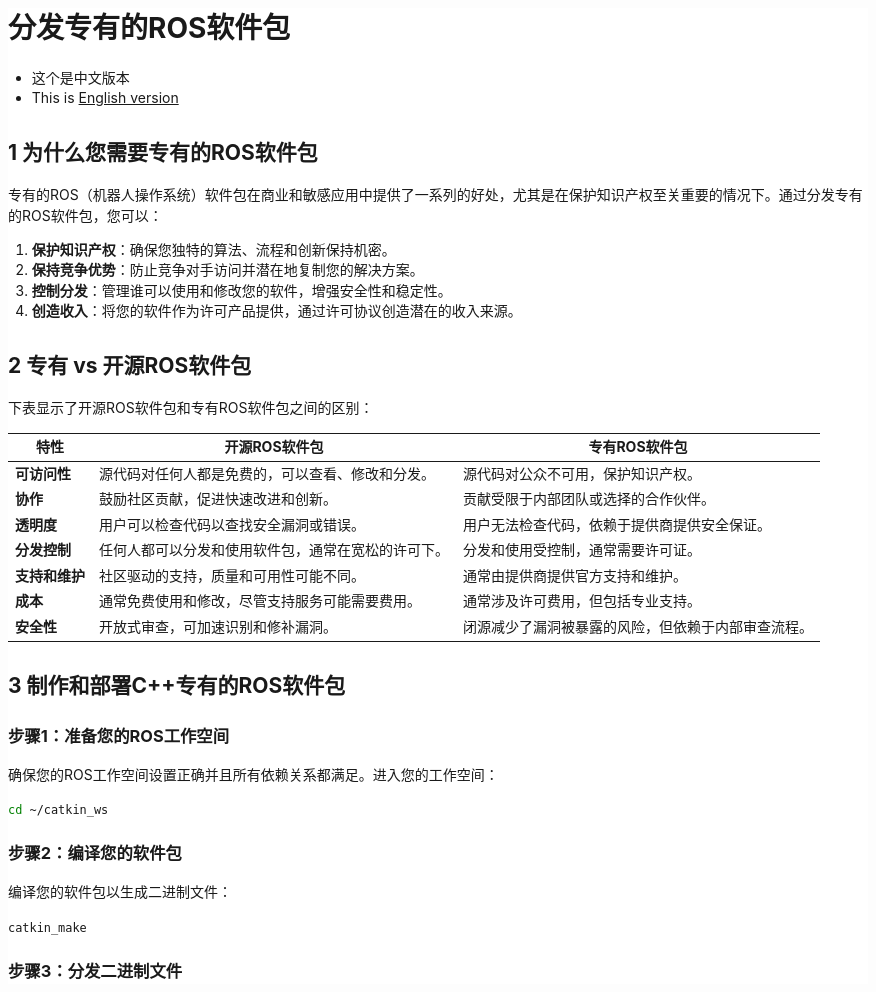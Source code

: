 # 分发专有的ROS软件包

- 这个是中文版本
- This is [English version](https://github.com/zhz03/distribute_proprietary_ROS/blob/main/README.md)

## 1 为什么您需要专有的ROS软件包

专有的ROS（机器人操作系统）软件包在商业和敏感应用中提供了一系列的好处，尤其是在保护知识产权至关重要的情况下。通过分发专有的ROS软件包，您可以：

1. **保护知识产权**：确保您独特的算法、流程和创新保持机密。
2. **保持竞争优势**：防止竞争对手访问并潜在地复制您的解决方案。
3. **控制分发**：管理谁可以使用和修改您的软件，增强安全性和稳定性。
4. **创造收入**：将您的软件作为许可产品提供，通过许可协议创造潜在的收入来源。

## 2 专有 vs 开源ROS软件包

下表显示了开源ROS软件包和专有ROS软件包之间的区别：

| 特性           | 开源ROS软件包                                      | 专有ROS软件包                                      |
| -------------- | -------------------------------------------------- | -------------------------------------------------- |
| **可访问性**   | 源代码对任何人都是免费的，可以查看、修改和分发。   | 源代码对公众不可用，保护知识产权。                 |
| **协作**       | 鼓励社区贡献，促进快速改进和创新。                 | 贡献受限于内部团队或选择的合作伙伴。               |
| **透明度**     | 用户可以检查代码以查找安全漏洞或错误。             | 用户无法检查代码，依赖于提供商提供安全保证。       |
| **分发控制**   | 任何人都可以分发和使用软件包，通常在宽松的许可下。 | 分发和使用受控制，通常需要许可证。                 |
| **支持和维护** | 社区驱动的支持，质量和可用性可能不同。             | 通常由提供商提供官方支持和维护。                   |
| **成本**       | 通常免费使用和修改，尽管支持服务可能需要费用。     | 通常涉及许可费用，但包括专业支持。                 |
| **安全性**     | 开放式审查，可加速识别和修补漏洞。                 | 闭源减少了漏洞被暴露的风险，但依赖于内部审查流程。 |

## 3 制作和部署C++专有的ROS软件包

### 步骤1：准备您的ROS工作空间

确保您的ROS工作空间设置正确并且所有依赖关系都满足。进入您的工作空间：

```bash
cd ~/catkin_ws
```

### 步骤2：编译您的软件包

编译您的软件包以生成二进制文件：

```bash
catkin_make
```

### 步骤3：分发二进制文件
